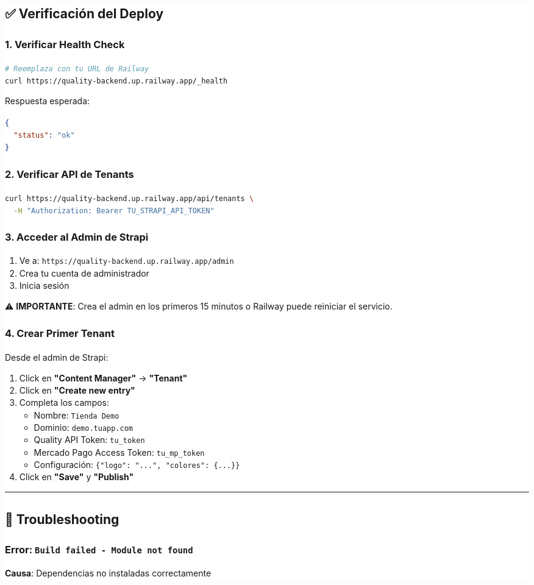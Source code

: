 
## ✅ Verificación del Deploy

### 1. Verificar Health Check

```bash
# Reemplaza con tu URL de Railway
curl https://quality-backend.up.railway.app/_health
```

Respuesta esperada:

```json
{
  "status": "ok"
}
```

### 2. Verificar API de Tenants

```bash
curl https://quality-backend.up.railway.app/api/tenants \
  -H "Authorization: Bearer TU_STRAPI_API_TOKEN"
```

### 3. Acceder al Admin de Strapi

1. Ve a: `https://quality-backend.up.railway.app/admin`
2. Crea tu cuenta de administrador
3. Inicia sesión

⚠️ **IMPORTANTE**: Crea el admin en los primeros 15 minutos o Railway puede reiniciar el servicio.

### 4. Crear Primer Tenant

Desde el admin de Strapi:

1. Click en **"Content Manager"** → **"Tenant"**
2. Click en **"Create new entry"**
3. Completa los campos:
   - Nombre: `Tienda Demo`
   - Dominio: `demo.tuapp.com`
   - Quality API Token: `tu_token`
   - Mercado Pago Access Token: `tu_mp_token`
   - Configuración: `{"logo": "...", "colores": {...}}`
4. Click en **"Save"** y **"Publish"**

---

## 🐛 Troubleshooting

### Error: `Build failed - Module not found`

**Causa**: Dependencias no instaladas correctamente
